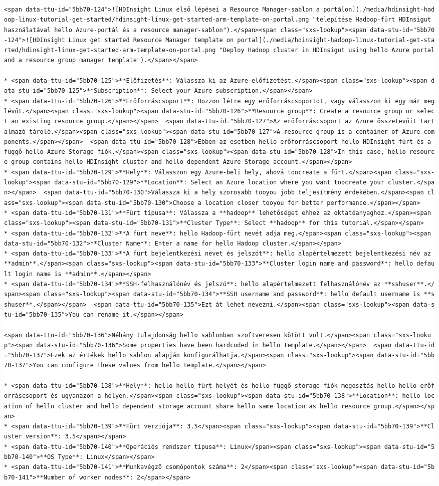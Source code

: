     <span data-ttu-id="5bb70-124">![HDInsight Linux első lépései a Resource Manager-sablon a portálon](./media/hdinsight-hadoop-linux-tutorial-get-started/hdinsight-linux-get-started-arm-template-on-portal.png "telepítése Hadoop-fürt HDInsigut használatával hello Azure-portál és a resource manager-sablon").</span><span class="sxs-lookup"><span data-stu-id="5bb70-124">![HDInsight Linux get started Resource Manager template on portal](./media/hdinsight-hadoop-linux-tutorial-get-started/hdinsight-linux-get-started-arm-template-on-portal.png "Deploy Hadoop cluster in HDInsigut using hello Azure portal and a resource group manager template").</span></span>
   
    * <span data-ttu-id="5bb70-125">**Előfizetés**: Válassza ki az Azure-előfizetést.</span><span class="sxs-lookup"><span data-stu-id="5bb70-125">**Subscription**: Select your Azure subscription.</span></span>
    * <span data-ttu-id="5bb70-126">**Erőforráscsoport**: Hozzon létre egy erőforráscsoportot, vagy válasszon ki egy már meglévőt.</span><span class="sxs-lookup"><span data-stu-id="5bb70-126">**Resource group**: Create a resource group or select an existing resource group.</span></span>  <span data-ttu-id="5bb70-127">Az erőforráscsoport az Azure összetevőit tartalmazó tároló.</span><span class="sxs-lookup"><span data-stu-id="5bb70-127">A resource group is a container of Azure components.</span></span>  <span data-ttu-id="5bb70-128">Ebben az esetben hello erőforráscsoport hello HDInsight-fürt és a függő hello Azure Storage-fiók.</span><span class="sxs-lookup"><span data-stu-id="5bb70-128">In this case, hello resource group contains hello HDInsight cluster and hello dependent Azure Storage account.</span></span> 
    * <span data-ttu-id="5bb70-129">**Hely**: Válasszon egy Azure-beli hely, ahová toocreate a fürt.</span><span class="sxs-lookup"><span data-stu-id="5bb70-129">**Location**: Select an Azure location where you want toocreate your cluster.</span></span>  <span data-ttu-id="5bb70-130">Válassza ki a hely szorosabb tooyou jobb teljesítmény érdekében.</span><span class="sxs-lookup"><span data-stu-id="5bb70-130">Choose a location closer tooyou for better performance.</span></span> 
    * <span data-ttu-id="5bb70-131">**Fürt típusa**: Válassza a **hadoop** lehetőséget ehhez az oktatóanyaghoz.</span><span class="sxs-lookup"><span data-stu-id="5bb70-131">**Cluster Type**: Select **hadoop** for this tutorial.</span></span>
    * <span data-ttu-id="5bb70-132">**A fürt neve**: hello Hadoop-fürt nevét adja meg.</span><span class="sxs-lookup"><span data-stu-id="5bb70-132">**Cluster Name**: Enter a name for hello Hadoop cluster.</span></span>
    * <span data-ttu-id="5bb70-133">**A fürt bejelentkezési nevet és jelszót**: hello alapértelmezett bejelentkezési név az **admin**.</span><span class="sxs-lookup"><span data-stu-id="5bb70-133">**Cluster login name and password**: hello default login name is **admin**.</span></span>
    * <span data-ttu-id="5bb70-134">**SSH-felhasználónév és jelszó**: hello alapértelmezett felhasználónév az **sshuser**.</span><span class="sxs-lookup"><span data-stu-id="5bb70-134">**SSH username and password**: hello default username is **sshuser**.</span></span>  <span data-ttu-id="5bb70-135">Ezt át lehet nevezni.</span><span class="sxs-lookup"><span data-stu-id="5bb70-135">You can rename it.</span></span> 
     
    <span data-ttu-id="5bb70-136">Néhány tulajdonság hello sablonban szoftveresen kötött volt.</span><span class="sxs-lookup"><span data-stu-id="5bb70-136">Some properties have been hardcoded in hello template.</span></span>  <span data-ttu-id="5bb70-137">Ezek az értékek hello sablon alapján konfigurálhatja.</span><span class="sxs-lookup"><span data-stu-id="5bb70-137">You can configure these values from hello template.</span></span>

    * <span data-ttu-id="5bb70-138">**Hely**: hello hello fürt helyét és hello függő storage-fiók megosztás hello hello erőforráscsoport és ugyanazon a helyen.</span><span class="sxs-lookup"><span data-stu-id="5bb70-138">**Location**: hello location of hello cluster and hello dependent storage account share hello same location as hello resource group.</span></span>
    * <span data-ttu-id="5bb70-139">**Fürt verziója**: 3.5</span><span class="sxs-lookup"><span data-stu-id="5bb70-139">**Cluster version**: 3.5</span></span>
    * <span data-ttu-id="5bb70-140">**Operációs rendszer típusa**: Linux</span><span class="sxs-lookup"><span data-stu-id="5bb70-140">**OS Type**: Linux</span></span>
    * <span data-ttu-id="5bb70-141">**Munkavégző csomópontok száma**: 2</span><span class="sxs-lookup"><span data-stu-id="5bb70-141">**Number of worker nodes**: 2</span></span>
